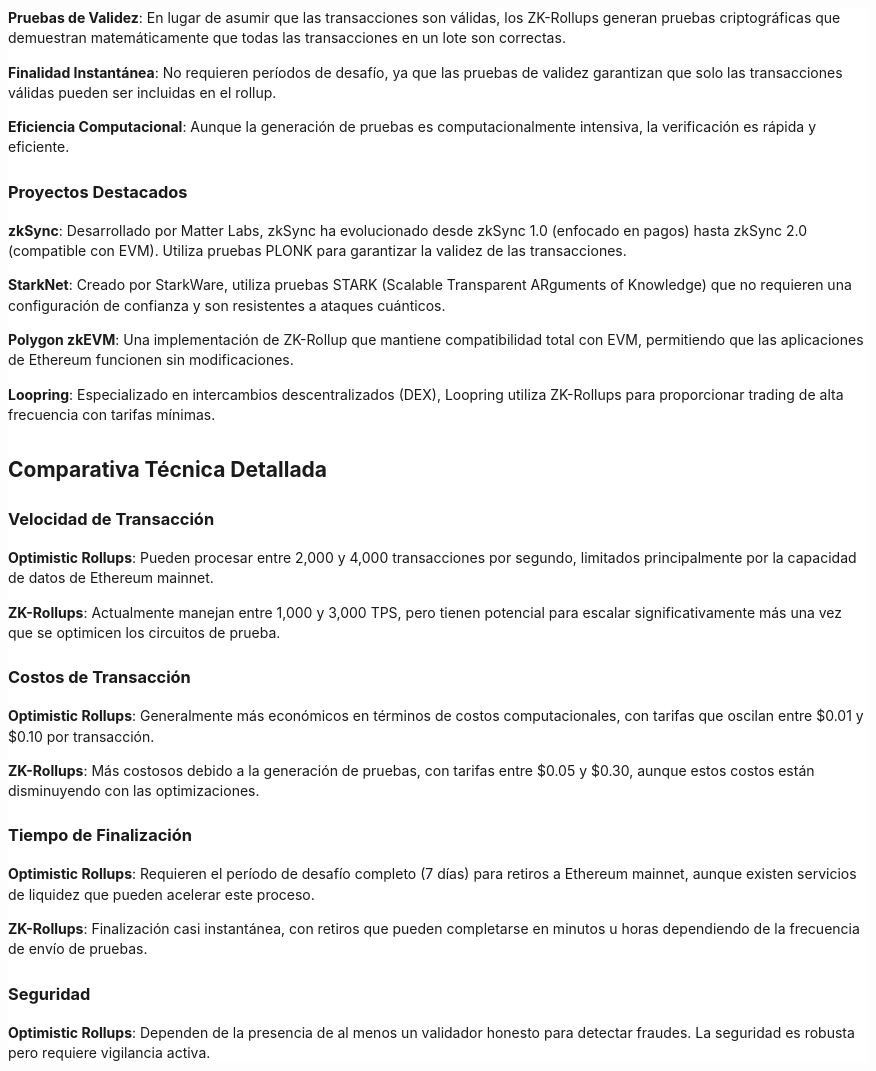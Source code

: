 **Pruebas de Validez**: En lugar de asumir que las transacciones son válidas, los ZK-Rollups generan pruebas criptográficas que demuestran matemáticamente que todas las transacciones en un lote son correctas.

**Finalidad Instantánea**: No requieren períodos de desafío, ya que las pruebas de validez garantizan que solo las transacciones válidas pueden ser incluidas en el rollup.

**Eficiencia Computacional**: Aunque la generación de pruebas es computacionalmente intensiva, la verificación es rápida y eficiente.

### Proyectos Destacados

**zkSync**: Desarrollado por Matter Labs, zkSync ha evolucionado desde zkSync 1.0 (enfocado en pagos) hasta zkSync 2.0 (compatible con EVM). Utiliza pruebas PLONK para garantizar la validez de las transacciones.

**StarkNet**: Creado por StarkWare, utiliza pruebas STARK (Scalable Transparent ARguments of Knowledge) que no requieren una configuración de confianza y son resistentes a ataques cuánticos.

**Polygon zkEVM**: Una implementación de ZK-Rollup que mantiene compatibilidad total con EVM, permitiendo que las aplicaciones de Ethereum funcionen sin modificaciones.

**Loopring**: Especializado en intercambios descentralizados (DEX), Loopring utiliza ZK-Rollups para proporcionar trading de alta frecuencia con tarifas mínimas.

## Comparativa Técnica Detallada

### Velocidad de Transacción

**Optimistic Rollups**: Pueden procesar entre 2,000 y 4,000 transacciones por segundo, limitados principalmente por la capacidad de datos de Ethereum mainnet.

**ZK-Rollups**: Actualmente manejan entre 1,000 y 3,000 TPS, pero tienen potencial para escalar significativamente más una vez que se optimicen los circuitos de prueba.

### Costos de Transacción

**Optimistic Rollups**: Generalmente más económicos en términos de costos computacionales, con tarifas que oscilan entre $0.01 y $0.10 por transacción.

**ZK-Rollups**: Más costosos debido a la generación de pruebas, con tarifas entre $0.05 y $0.30, aunque estos costos están disminuyendo con las optimizaciones.

### Tiempo de Finalización

**Optimistic Rollups**: Requieren el período de desafío completo (7 días) para retiros a Ethereum mainnet, aunque existen servicios de liquidez que pueden acelerar este proceso.

**ZK-Rollups**: Finalización casi instantánea, con retiros que pueden completarse en minutos u horas dependiendo de la frecuencia de envío de pruebas.

### Seguridad

**Optimistic Rollups**: Dependen de la presencia de al menos un validador honesto para detectar fraudes. La seguridad es robusta pero requiere vigilancia activa.
